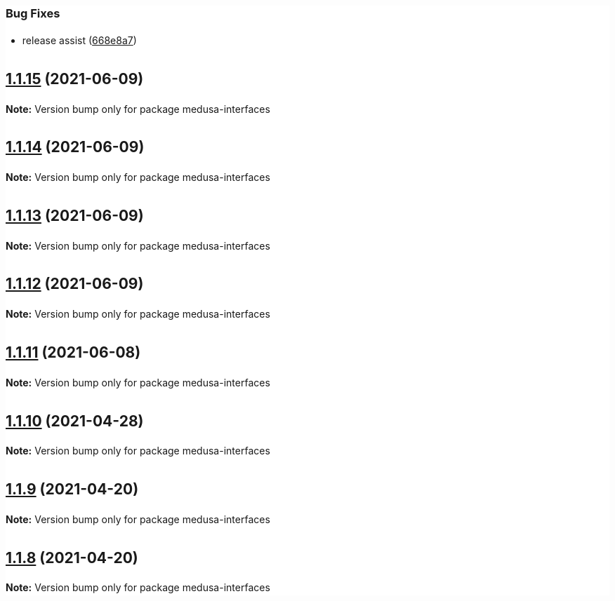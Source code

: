 ### Bug Fixes

- release assist ([668e8a7](https://github.com/medusajs/medusa/commit/668e8a740200847fc2a41c91d2979097f1392532))

## [1.1.15](https://github.com/medusajs/medusa/compare/medusa-interfaces@1.1.14...medusa-interfaces@1.1.15) (2021-06-09)

**Note:** Version bump only for package medusa-interfaces

## [1.1.14](https://github.com/medusajs/medusa/compare/medusa-interfaces@1.1.13...medusa-interfaces@1.1.14) (2021-06-09)

**Note:** Version bump only for package medusa-interfaces

## [1.1.13](https://github.com/medusajs/medusa/compare/medusa-interfaces@1.1.12...medusa-interfaces@1.1.13) (2021-06-09)

**Note:** Version bump only for package medusa-interfaces

## [1.1.12](https://github.com/medusajs/medusa/compare/medusa-interfaces@1.1.11...medusa-interfaces@1.1.12) (2021-06-09)

**Note:** Version bump only for package medusa-interfaces

## [1.1.11](https://github.com/medusajs/medusa/compare/medusa-interfaces@1.1.10...medusa-interfaces@1.1.11) (2021-06-08)

**Note:** Version bump only for package medusa-interfaces

## [1.1.10](https://github.com/medusajs/medusa/compare/medusa-interfaces@1.1.7...medusa-interfaces@1.1.10) (2021-04-28)

**Note:** Version bump only for package medusa-interfaces

## [1.1.9](https://github.com/medusajs/medusa/compare/medusa-interfaces@1.1.8...medusa-interfaces@1.1.9) (2021-04-20)

**Note:** Version bump only for package medusa-interfaces

## [1.1.8](https://github.com/medusajs/medusa/compare/medusa-interfaces@1.1.7...medusa-interfaces@1.1.8) (2021-04-20)

**Note:** Version bump only for package medusa-interfaces
